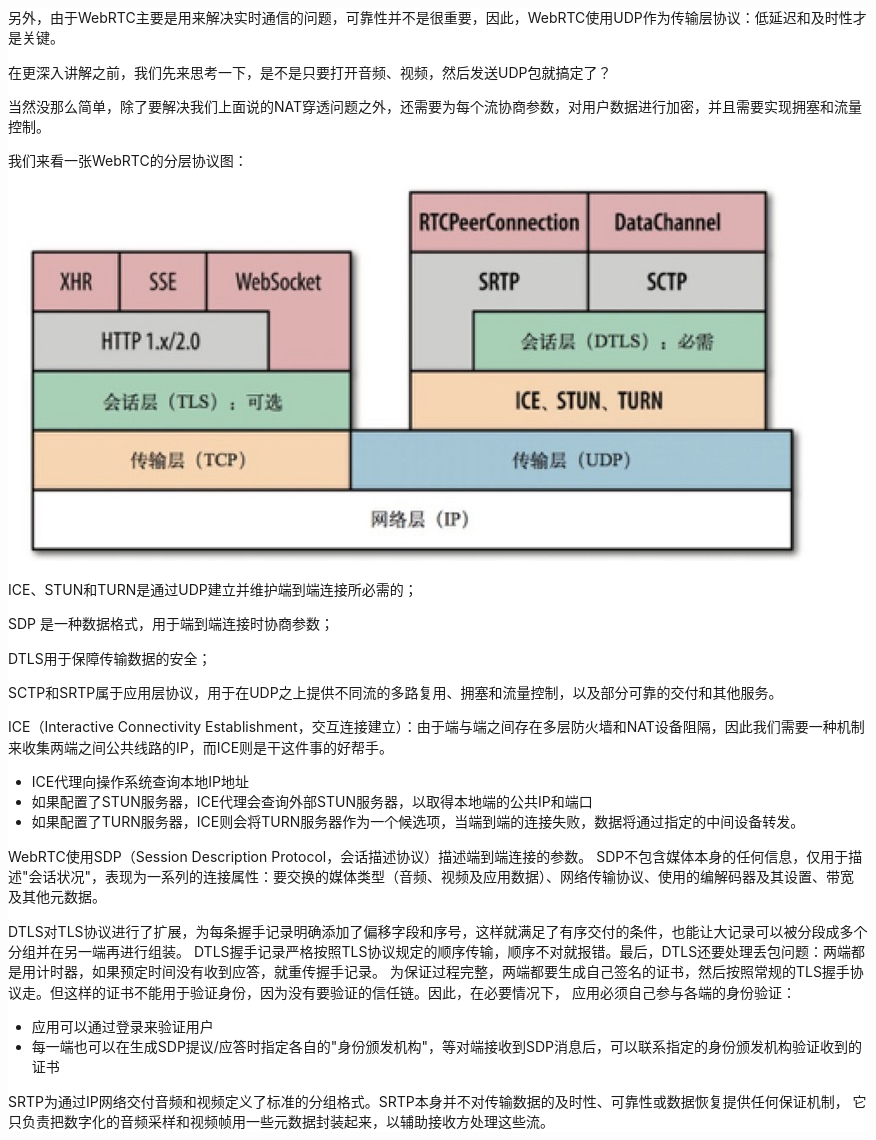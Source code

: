 另外，由于WebRTC主要是用来解决实时通信的问题，可靠性并不是很重要，因此，WebRTC使用UDP作为传输层协议：低延迟和及时性才是关键。

在更深入讲解之前，我们先来思考一下，是不是只要打开音频、视频，然后发送UDP包就搞定了？

当然没那么简单，除了要解决我们上面说的NAT穿透问题之外，还需要为每个流协商参数，对用户数据进行加密，并且需要实现拥塞和流量控制。

我们来看一张WebRTC的分层协议图：

![WebRTC structure](./images/WebRTC-protocol-stack-cn.jpg)

ICE、STUN和TURN是通过UDP建立并维护端到端连接所必需的；

SDP 是一种数据格式，用于端到端连接时协商参数；

DTLS用于保障传输数据的安全；

SCTP和SRTP属于应用层协议，用于在UDP之上提供不同流的多路复用、拥塞和流量控制，以及部分可靠的交付和其他服务。

ICE（Interactive Connectivity Establishment，交互连接建立）：由于端与端之间存在多层防火墙和NAT设备阻隔，因此我们需要一种机制来收集两端之间公共线路的IP，而ICE则是干这件事的好帮手。

- ICE代理向操作系统查询本地IP地址
- 如果配置了STUN服务器，ICE代理会查询外部STUN服务器，以取得本地端的公共IP和端口
- 如果配置了TURN服务器，ICE则会将TURN服务器作为一个候选项，当端到端的连接失败，数据将通过指定的中间设备转发。

WebRTC使用SDP（Session Description Protocol，会话描述协议）描述端到端连接的参数。
SDP不包含媒体本身的任何信息，仅用于描述"会话状况"，表现为一系列的连接属性：要交换的媒体类型（音频、视频及应用数据）、网络传输协议、使用的编解码器及其设置、带宽及其他元数据。

DTLS对TLS协议进行了扩展，为每条握手记录明确添加了偏移字段和序号，这样就满足了有序交付的条件，也能让大记录可以被分段成多个分组并在另一端再进行组装。
DTLS握手记录严格按照TLS协议规定的顺序传输，顺序不对就报错。最后，DTLS还要处理丢包问题：两端都是用计时器，如果预定时间没有收到应答，就重传握手记录。
为保证过程完整，两端都要生成自己签名的证书，然后按照常规的TLS握手协议走。但这样的证书不能用于验证身份，因为没有要验证的信任链。因此，在必要情况下，
应用必须自己参与各端的身份验证：

- 应用可以通过登录来验证用户
- 每一端也可以在生成SDP提议/应答时指定各自的"身份颁发机构"，等对端接收到SDP消息后，可以联系指定的身份颁发机构验证收到的证书

SRTP为通过IP网络交付音频和视频定义了标准的分组格式。SRTP本身并不对传输数据的及时性、可靠性或数据恢复提供任何保证机制，
它只负责把数字化的音频采样和视频帧用一些元数据封装起来，以辅助接收方处理这些流。
